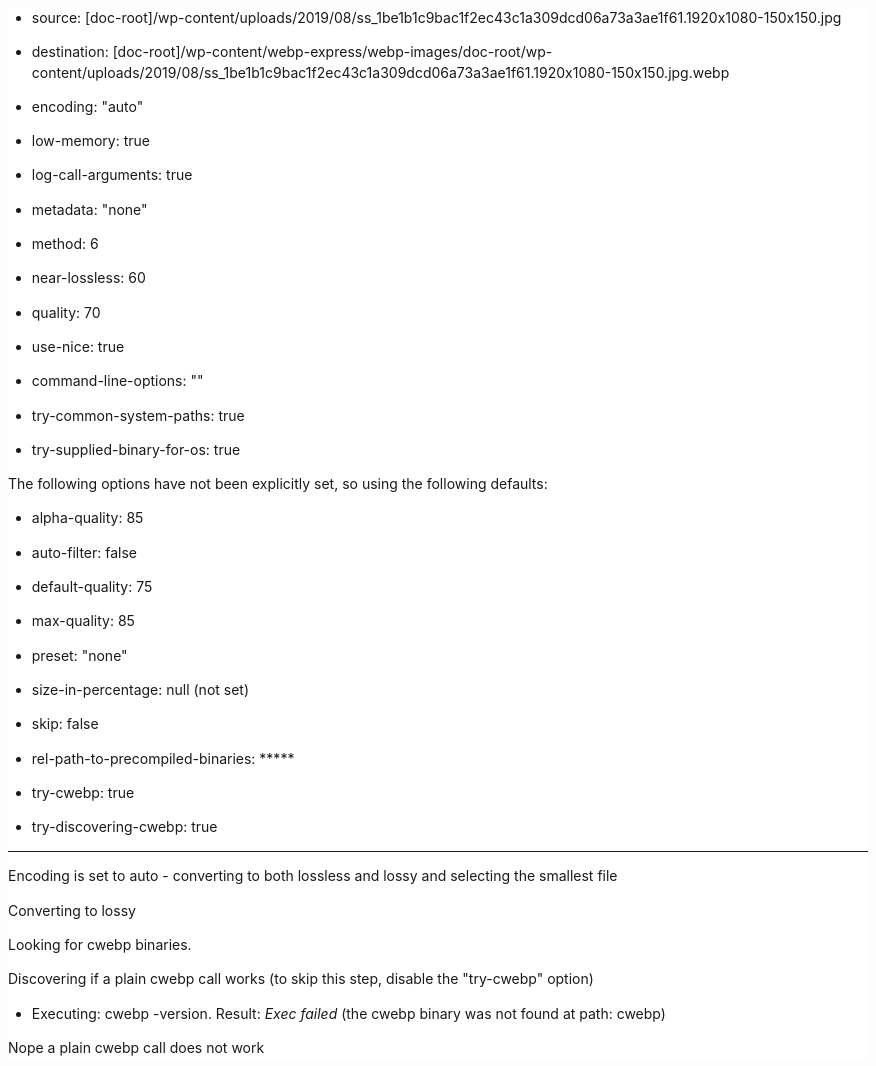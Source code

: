 - source: [doc-root]/wp-content/uploads/2019/08/ss_1be1b1c9bac1f2ec43c1a309dcd06a73a3ae1f61.1920x1080-150x150.jpg

- destination: [doc-root]/wp-content/webp-express/webp-images/doc-root/wp-content/uploads/2019/08/ss_1be1b1c9bac1f2ec43c1a309dcd06a73a3ae1f61.1920x1080-150x150.jpg.webp

- encoding: "auto"

- low-memory: true

- log-call-arguments: true

- metadata: "none"

- method: 6

- near-lossless: 60

- quality: 70

- use-nice: true

- command-line-options: ""

- try-common-system-paths: true

- try-supplied-binary-for-os: true


The following options have not been explicitly set, so using the following defaults:

- alpha-quality: 85

- auto-filter: false

- default-quality: 75

- max-quality: 85

- preset: "none"

- size-in-percentage: null (not set)

- skip: false

- rel-path-to-precompiled-binaries: *****

- try-cwebp: true

- try-discovering-cwebp: true

------------


Encoding is set to auto - converting to both lossless and lossy and selecting the smallest file


Converting to lossy

Looking for cwebp binaries.

Discovering if a plain cwebp call works (to skip this step, disable the "try-cwebp" option)

- Executing: cwebp -version. Result: *Exec failed* (the cwebp binary was not found at path: cwebp)

Nope a plain cwebp call does not work
